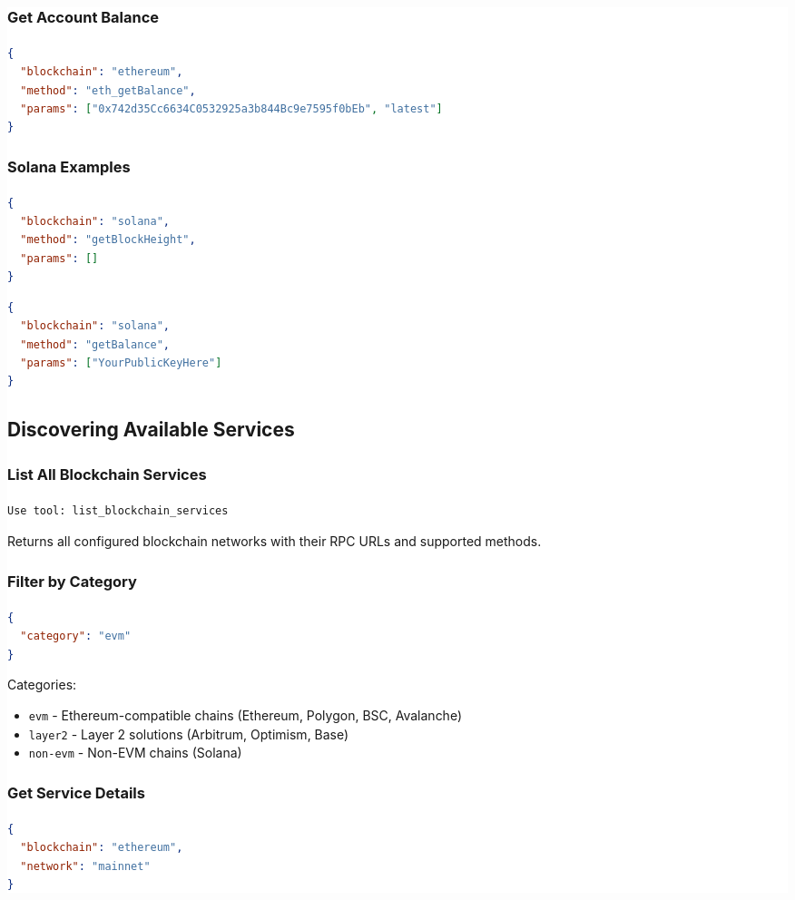 ### Get Account Balance

```json
{
  "blockchain": "ethereum",
  "method": "eth_getBalance",
  "params": ["0x742d35Cc6634C0532925a3b844Bc9e7595f0bEb", "latest"]
}
```

### Solana Examples

```json
{
  "blockchain": "solana",
  "method": "getBlockHeight",
  "params": []
}
```

```json
{
  "blockchain": "solana",
  "method": "getBalance",
  "params": ["YourPublicKeyHere"]
}
```

## Discovering Available Services

### List All Blockchain Services

```
Use tool: list_blockchain_services
```

Returns all configured blockchain networks with their RPC URLs and supported methods.

### Filter by Category

```json
{
  "category": "evm"
}
```

Categories:
- `evm` - Ethereum-compatible chains (Ethereum, Polygon, BSC, Avalanche)
- `layer2` - Layer 2 solutions (Arbitrum, Optimism, Base)
- `non-evm` - Non-EVM chains (Solana)

### Get Service Details

```json
{
  "blockchain": "ethereum",
  "network": "mainnet"
}
```
